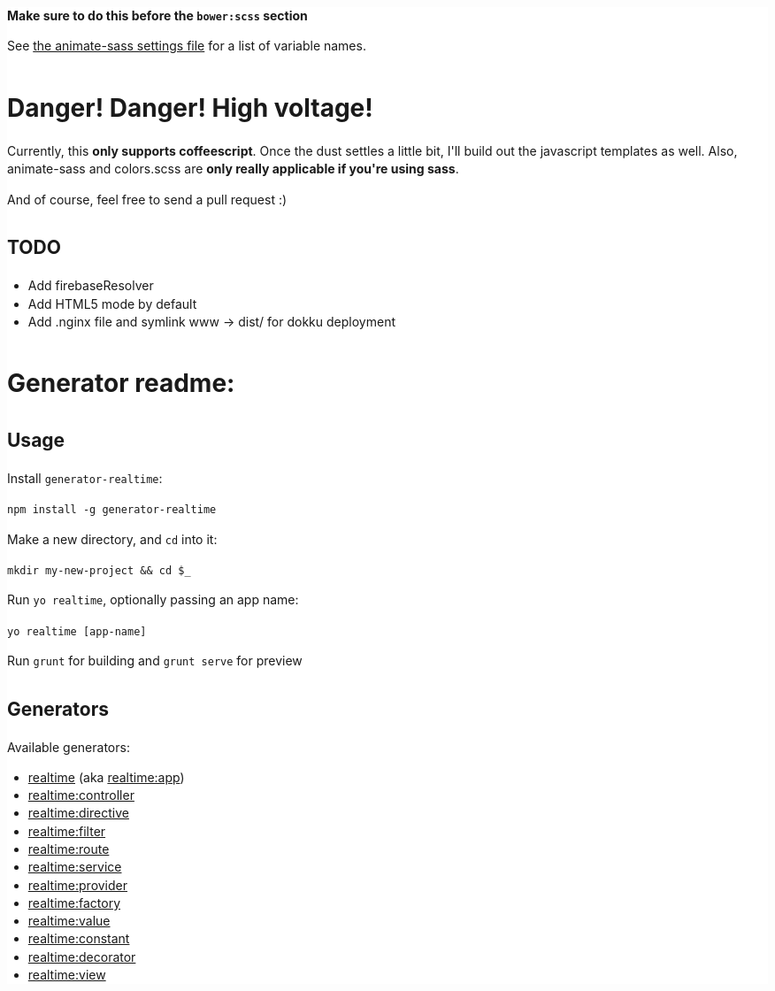 **Make sure to do this before the `bower:scss` section**

See [the animate-sass settings file](https://github.com/tgdev/animate-sass/blob/master/helpers/_settings.scss) for a list of variable names.

# Danger! Danger! High voltage!
Currently, this **only supports coffeescript**. Once the dust settles a little bit, I'll build out the javascript templates as well. Also, animate-sass and colors.scss are **only really applicable if you're using sass**.

And of course, feel free to send a pull request :)

## TODO
* Add firebaseResolver
* Add HTML5 mode by default
* Add .nginx file and symlink www -> dist/ for dokku deployment

# Generator readme:

## Usage

Install `generator-realtime`:
```
npm install -g generator-realtime
```

Make a new directory, and `cd` into it:
```
mkdir my-new-project && cd $_
```

Run `yo realtime`, optionally passing an app name:
```
yo realtime [app-name]
```

Run `grunt` for building and `grunt serve` for preview


## Generators

Available generators:

* [realtime](#app) (aka [realtime:app](#app))
* [realtime:controller](#controller)
* [realtime:directive](#directive)
* [realtime:filter](#filter)
* [realtime:route](#route)
* [realtime:service](#service)
* [realtime:provider](#service)
* [realtime:factory](#service)
* [realtime:value](#service)
* [realtime:constant](#service)
* [realtime:decorator](#decorator)
* [realtime:view](#view)
